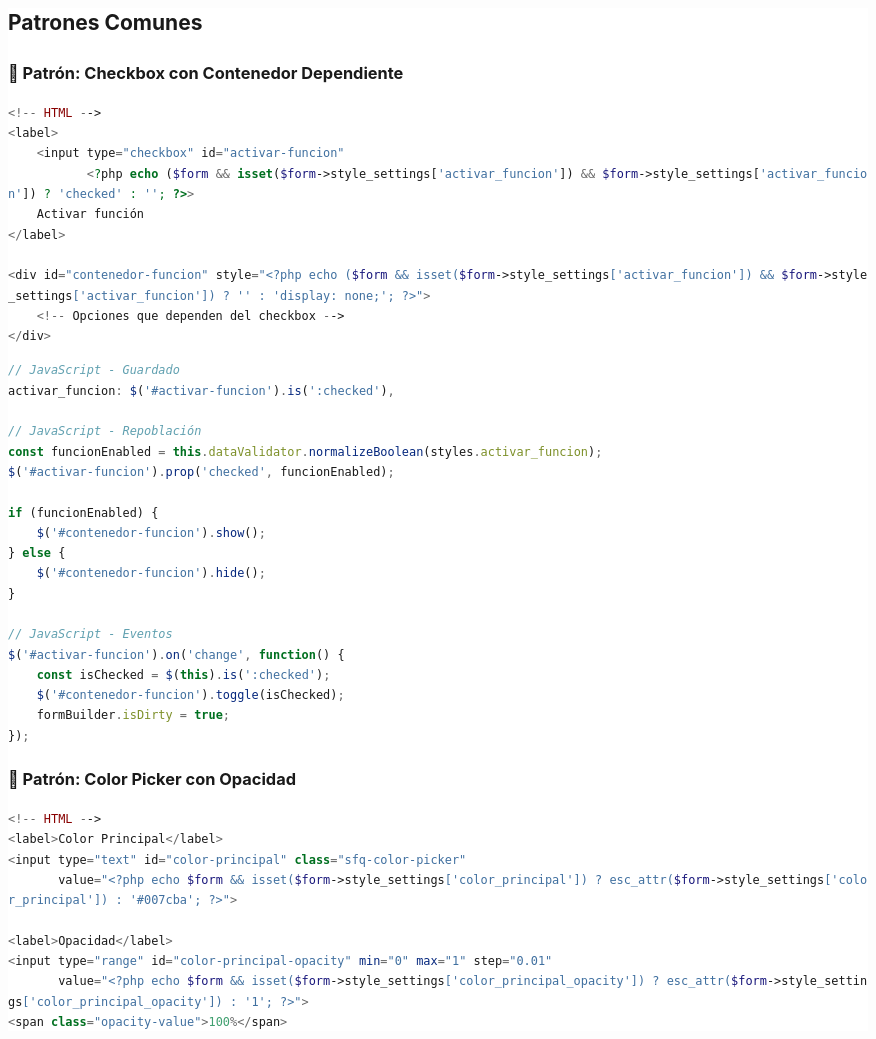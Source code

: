 
## Patrones Comunes

### 🎨 Patrón: Checkbox con Contenedor Dependiente

```php
<!-- HTML -->
<label>
    <input type="checkbox" id="activar-funcion" 
           <?php echo ($form && isset($form->style_settings['activar_funcion']) && $form->style_settings['activar_funcion']) ? 'checked' : ''; ?>>
    Activar función
</label>

<div id="contenedor-funcion" style="<?php echo ($form && isset($form->style_settings['activar_funcion']) && $form->style_settings['activar_funcion']) ? '' : 'display: none;'; ?>">
    <!-- Opciones que dependen del checkbox -->
</div>
```

```javascript
// JavaScript - Guardado
activar_funcion: $('#activar-funcion').is(':checked'),

// JavaScript - Repoblación
const funcionEnabled = this.dataValidator.normalizeBoolean(styles.activar_funcion);
$('#activar-funcion').prop('checked', funcionEnabled);

if (funcionEnabled) {
    $('#contenedor-funcion').show();
} else {
    $('#contenedor-funcion').hide();
}

// JavaScript - Eventos
$('#activar-funcion').on('change', function() {
    const isChecked = $(this).is(':checked');
    $('#contenedor-funcion').toggle(isChecked);
    formBuilder.isDirty = true;
});
```

### 🎨 Patrón: Color Picker con Opacidad

```php
<!-- HTML -->
<label>Color Principal</label>
<input type="text" id="color-principal" class="sfq-color-picker" 
       value="<?php echo $form && isset($form->style_settings['color_principal']) ? esc_attr($form->style_settings['color_principal']) : '#007cba'; ?>">

<label>Opacidad</label>
<input type="range" id="color-principal-opacity" min="0" max="1" step="0.01" 
       value="<?php echo $form && isset($form->style_settings['color_principal_opacity']) ? esc_attr($form->style_settings['color_principal_opacity']) : '1'; ?>">
<span class="opacity-value">100%</span>
```
